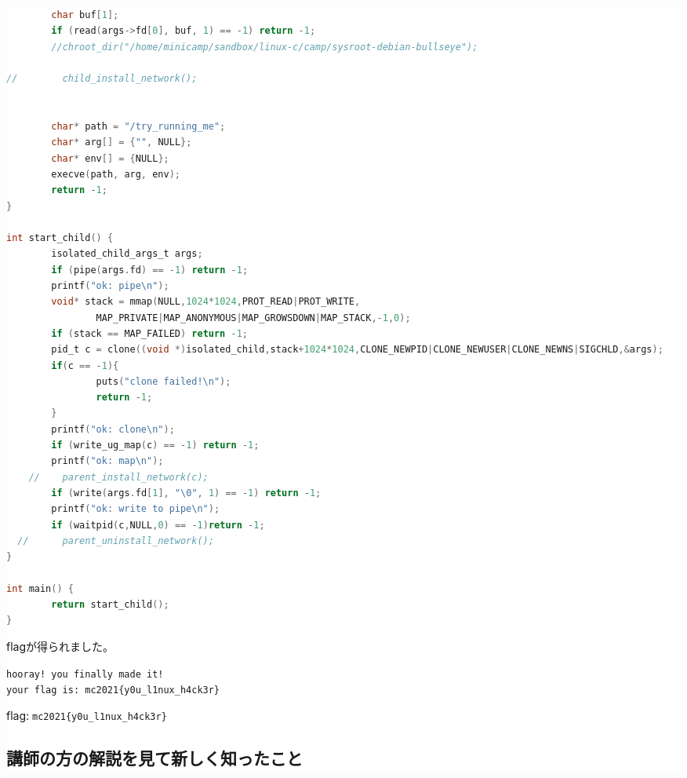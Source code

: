```c
        char buf[1];
        if (read(args->fd[0], buf, 1) == -1) return -1;
        //chroot_dir("/home/minicamp/sandbox/linux-c/camp/sysroot-debian-bullseye");

//        child_install_network();


        char* path = "/try_running_me";
        char* arg[] = {"", NULL};
        char* env[] = {NULL};
        execve(path, arg, env);
        return -1;
}

int start_child() {
        isolated_child_args_t args;
        if (pipe(args.fd) == -1) return -1;
        printf("ok: pipe\n");
        void* stack = mmap(NULL,1024*1024,PROT_READ|PROT_WRITE,
                MAP_PRIVATE|MAP_ANONYMOUS|MAP_GROWSDOWN|MAP_STACK,-1,0);
        if (stack == MAP_FAILED) return -1;
        pid_t c = clone((void *)isolated_child,stack+1024*1024,CLONE_NEWPID|CLONE_NEWUSER|CLONE_NEWNS|SIGCHLD,&args);
        if(c == -1){
                puts("clone failed!\n");
                return -1;
        }
        printf("ok: clone\n");
        if (write_ug_map(c) == -1) return -1;
        printf("ok: map\n");
    //    parent_install_network(c);
        if (write(args.fd[1], "\0", 1) == -1) return -1;
        printf("ok: write to pipe\n");
        if (waitpid(c,NULL,0) == -1)return -1;
  //      parent_uninstall_network();
}

int main() {
        return start_child();
}
```

flagが得られました。

```
hooray! you finally made it!
your flag is: mc2021{y0u_l1nux_h4ck3r}
```

flag: `mc2021{y0u_l1nux_h4ck3r}`

## 講師の方の解説を見て新しく知ったこと
